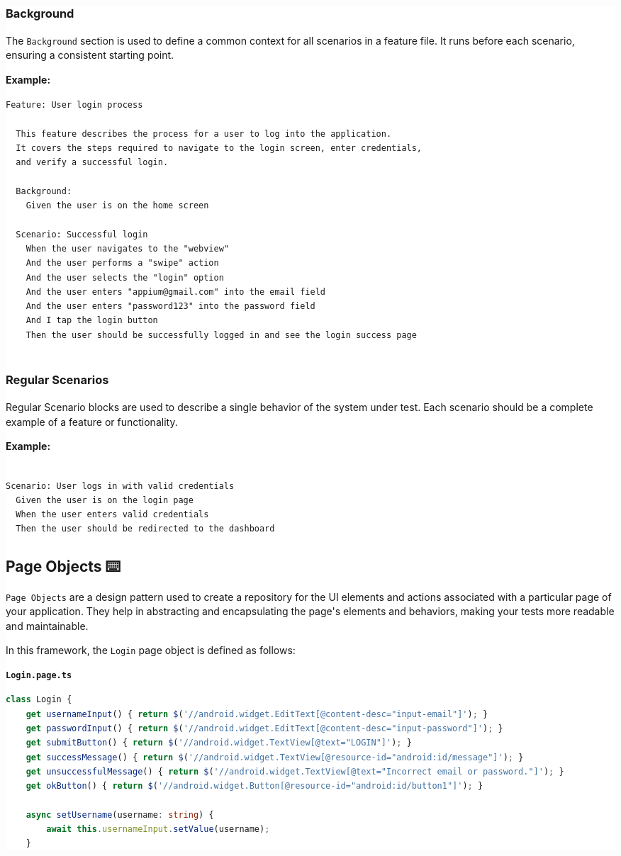 ### Background ###
The `Background` section is used to define a common context for all scenarios in a feature file. It runs before each scenario, ensuring a consistent starting point.

**Example:**
```gherkin
Feature: User login process

  This feature describes the process for a user to log into the application. 
  It covers the steps required to navigate to the login screen, enter credentials, 
  and verify a successful login.
  
  Background:
    Given the user is on the home screen
  
  Scenario: Successful login
    When the user navigates to the "webview"
    And the user performs a "swipe" action
    And the user selects the "login" option
    And the user enters "appium@gmail.com" into the email field
    And the user enters "password123" into the password field
    And I tap the login button
    Then the user should be successfully logged in and see the login success page
  
```

### Regular Scenarios ###

Regular Scenario blocks are used to describe a single behavior of the system under test. Each scenario should be a complete example of a feature or functionality.

**Example:**
```gherkin

Scenario: User logs in with valid credentials
  Given the user is on the login page
  When the user enters valid credentials
  Then the user should be redirected to the dashboard

```


## Page Objects  ⌨️

`Page Objects` are a design pattern used to create a repository for the UI elements and actions associated with a particular page of your application. They help in abstracting and encapsulating the page's elements and behaviors, making your tests more readable and maintainable.

In this framework, the `Login` page object is defined as follows:

**`Login.page.ts`**
```typescript
class Login {
    get usernameInput() { return $('//android.widget.EditText[@content-desc="input-email"]'); }
    get passwordInput() { return $('//android.widget.EditText[@content-desc="input-password"]'); }
    get submitButton() { return $('//android.widget.TextView[@text="LOGIN"]'); }
    get successMessage() { return $('//android.widget.TextView[@resource-id="android:id/message"]'); }
    get unsuccessfulMessage() { return $('//android.widget.TextView[@text="Incorrect email or password."]'); }  
    get okButton() { return $('//android.widget.Button[@resource-id="android:id/button1"]'); }  
   
    async setUsername(username: string) { 
        await this.usernameInput.setValue(username);
    }

```